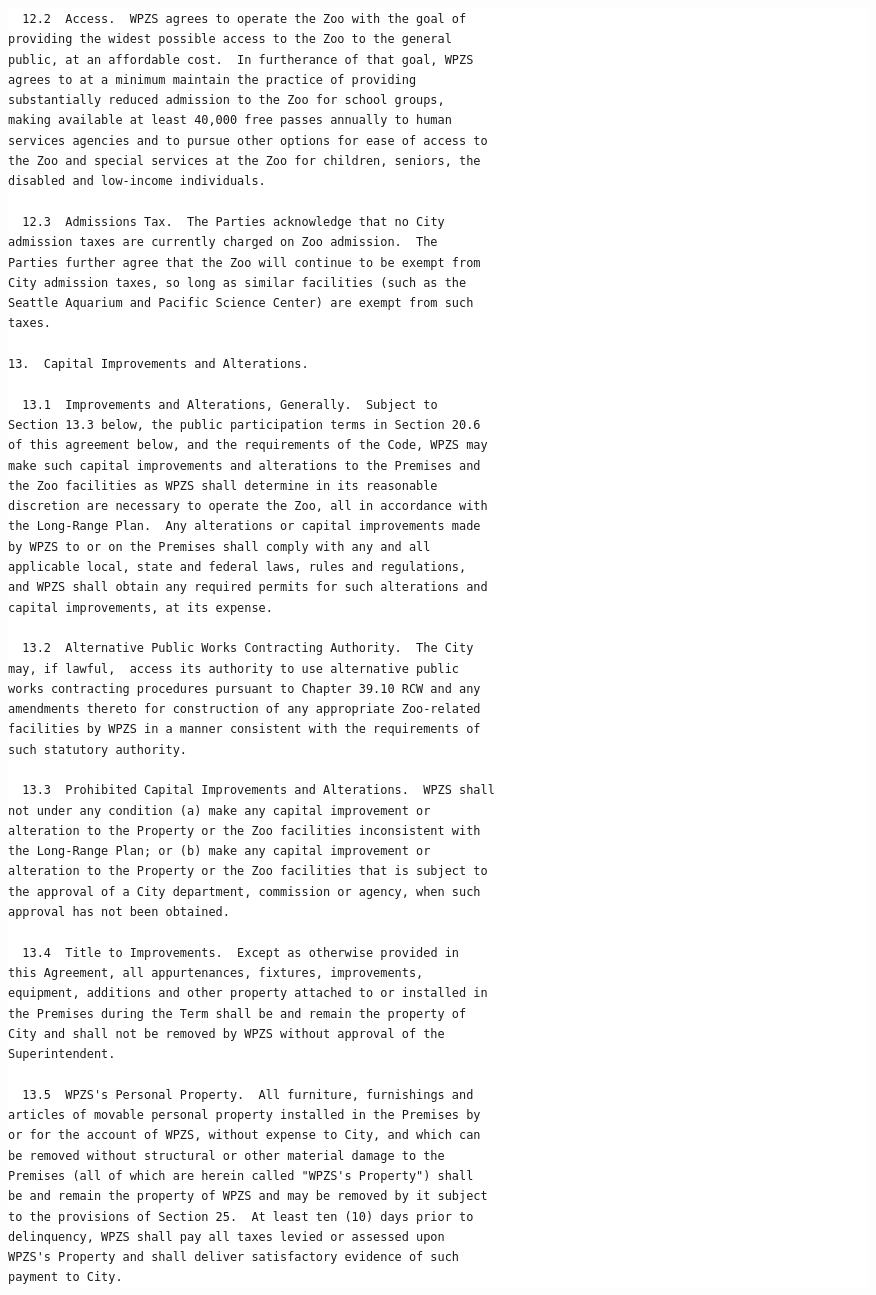       12.2  Access.  WPZS agrees to operate the Zoo with the goal of  
    providing the widest possible access to the Zoo to the general  
    public, at an affordable cost.  In furtherance of that goal, WPZS  
    agrees to at a minimum maintain the practice of providing  
    substantially reduced admission to the Zoo for school groups,  
    making available at least 40,000 free passes annually to human  
    services agencies and to pursue other options for ease of access to  
    the Zoo and special services at the Zoo for children, seniors, the  
    disabled and low-income individuals.  
  
      12.3  Admissions Tax.  The Parties acknowledge that no City  
    admission taxes are currently charged on Zoo admission.  The  
    Parties further agree that the Zoo will continue to be exempt from  
    City admission taxes, so long as similar facilities (such as the  
    Seattle Aquarium and Pacific Science Center) are exempt from such  
    taxes.  
  
    13.  Capital Improvements and Alterations.  
  
      13.1  Improvements and Alterations, Generally.  Subject to  
    Section 13.3 below, the public participation terms in Section 20.6  
    of this agreement below, and the requirements of the Code, WPZS may  
    make such capital improvements and alterations to the Premises and  
    the Zoo facilities as WPZS shall determine in its reasonable  
    discretion are necessary to operate the Zoo, all in accordance with  
    the Long-Range Plan.  Any alterations or capital improvements made  
    by WPZS to or on the Premises shall comply with any and all  
    applicable local, state and federal laws, rules and regulations,  
    and WPZS shall obtain any required permits for such alterations and  
    capital improvements, at its expense.  
  
      13.2  Alternative Public Works Contracting Authority.  The City  
    may, if lawful,  access its authority to use alternative public  
    works contracting procedures pursuant to Chapter 39.10 RCW and any  
    amendments thereto for construction of any appropriate Zoo-related  
    facilities by WPZS in a manner consistent with the requirements of  
    such statutory authority.  
  
      13.3  Prohibited Capital Improvements and Alterations.  WPZS shall  
    not under any condition (a) make any capital improvement or  
    alteration to the Property or the Zoo facilities inconsistent with  
    the Long-Range Plan; or (b) make any capital improvement or  
    alteration to the Property or the Zoo facilities that is subject to  
    the approval of a City department, commission or agency, when such  
    approval has not been obtained.  
  
      13.4  Title to Improvements.  Except as otherwise provided in  
    this Agreement, all appurtenances, fixtures, improvements,  
    equipment, additions and other property attached to or installed in  
    the Premises during the Term shall be and remain the property of  
    City and shall not be removed by WPZS without approval of the  
    Superintendent.  
  
      13.5  WPZS's Personal Property.  All furniture, furnishings and  
    articles of movable personal property installed in the Premises by  
    or for the account of WPZS, without expense to City, and which can  
    be removed without structural or other material damage to the  
    Premises (all of which are herein called "WPZS's Property") shall  
    be and remain the property of WPZS and may be removed by it subject  
    to the provisions of Section 25.  At least ten (10) days prior to  
    delinquency, WPZS shall pay all taxes levied or assessed upon  
    WPZS's Property and shall deliver satisfactory evidence of such  
    payment to City.  
  